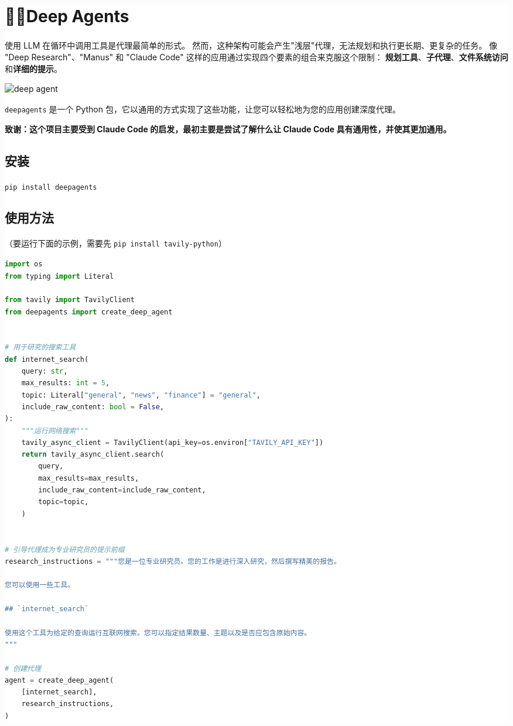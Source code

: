 # 🧠🤖Deep Agents

使用 LLM 在循环中调用工具是代理最简单的形式。
然而，这种架构可能会产生"浅层"代理，无法规划和执行更长期、更复杂的任务。
像 "Deep Research"、"Manus" 和 "Claude Code" 这样的应用通过实现四个要素的组合来克服这个限制：
**规划工具**、**子代理**、**文件系统访问**和**详细的提示**。

<img src="deep_agents.png" alt="deep agent" width="600"/>

`deepagents` 是一个 Python 包，它以通用的方式实现了这些功能，让您可以轻松地为您的应用创建深度代理。

**致谢：这个项目主要受到 Claude Code 的启发，最初主要是尝试了解什么让 Claude Code 具有通用性，并使其更加通用。**

## 安装

```bash
pip install deepagents
```

## 使用方法

（要运行下面的示例，需要先 `pip install tavily-python`）

```python
import os
from typing import Literal

from tavily import TavilyClient
from deepagents import create_deep_agent


# 用于研究的搜索工具
def internet_search(
    query: str,
    max_results: int = 5,
    topic: Literal["general", "news", "finance"] = "general",
    include_raw_content: bool = False,
):
    """运行网络搜索"""
    tavily_async_client = TavilyClient(api_key=os.environ["TAVILY_API_KEY"])
    return tavily_async_client.search(
        query,
        max_results=max_results,
        include_raw_content=include_raw_content,
        topic=topic,
    )


# 引导代理成为专业研究员的提示前缀
research_instructions = """您是一位专业研究员。您的工作是进行深入研究，然后撰写精美的报告。

您可以使用一些工具。

## `internet_search`

使用这个工具为给定的查询运行互联网搜索。您可以指定结果数量、主题以及是否应包含原始内容。
"""

# 创建代理
agent = create_deep_agent(
    [internet_search],
    research_instructions,
)

```